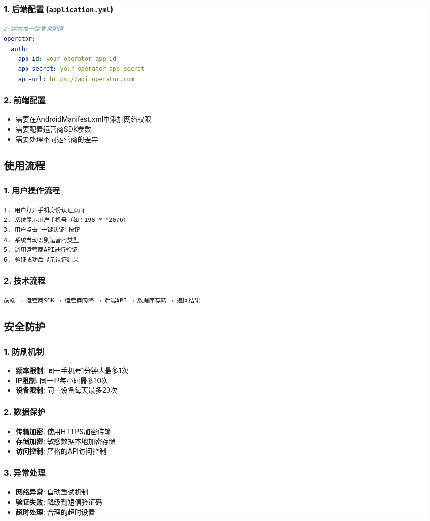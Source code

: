 ### 1. 后端配置 (`application.yml`)
```yaml
# 运营商一键登录配置
operator:
  auth:
    app-id: your_operator_app_id
    app-secret: your_operator_app_secret
    api-url: https://api.operator.com
```

### 2. 前端配置
- 需要在AndroidManifest.xml中添加网络权限
- 需要配置运营商SDK参数
- 需要处理不同运营商的差异

## 使用流程

### 1. 用户操作流程
```
1. 用户打开手机身份认证页面
2. 系统显示用户手机号（如：198****2076）
3. 用户点击"一键认证"按钮
4. 系统自动识别运营商类型
5. 调用运营商API进行验证
6. 验证成功后显示认证结果
```

### 2. 技术流程
```
前端 → 运营商SDK → 运营商网络 → 后端API → 数据库存储 → 返回结果
```

## 安全防护

### 1. 防刷机制
- **频率限制**: 同一手机号1分钟内最多1次
- **IP限制**: 同一IP每小时最多10次
- **设备限制**: 同一设备每天最多20次

### 2. 数据保护
- **传输加密**: 使用HTTPS加密传输
- **存储加密**: 敏感数据本地加密存储
- **访问控制**: 严格的API访问控制

### 3. 异常处理
- **网络异常**: 自动重试机制
- **验证失败**: 降级到短信验证码
- **超时处理**: 合理的超时设置
